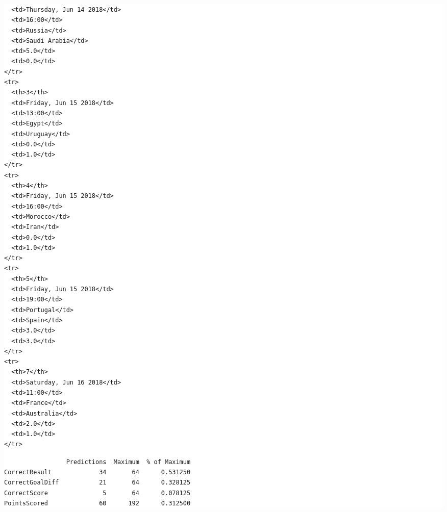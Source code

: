       <td>Thursday, Jun 14 2018</td>
      <td>16:00</td>
      <td>Russia</td>
      <td>Saudi Arabia</td>
      <td>5.0</td>
      <td>0.0</td>
    </tr>
    <tr>
      <th>3</th>
      <td>Friday, Jun 15 2018</td>
      <td>13:00</td>
      <td>Egypt</td>
      <td>Uruguay</td>
      <td>0.0</td>
      <td>1.0</td>
    </tr>
    <tr>
      <th>4</th>
      <td>Friday, Jun 15 2018</td>
      <td>16:00</td>
      <td>Morocco</td>
      <td>Iran</td>
      <td>0.0</td>
      <td>1.0</td>
    </tr>
    <tr>
      <th>5</th>
      <td>Friday, Jun 15 2018</td>
      <td>19:00</td>
      <td>Portugal</td>
      <td>Spain</td>
      <td>3.0</td>
      <td>3.0</td>
    </tr>
    <tr>
      <th>7</th>
      <td>Saturday, Jun 16 2018</td>
      <td>11:00</td>
      <td>France</td>
      <td>Australia</td>
      <td>2.0</td>
      <td>1.0</td>
    </tr>
  </tbody>
</table>
</div>



                     Predictions  Maximum  % of Maximum
    CorrectResult             34       64      0.531250
    CorrectGoalDiff           21       64      0.328125
    CorrectScore               5       64      0.078125
    PointsScored              60      192      0.312500
    